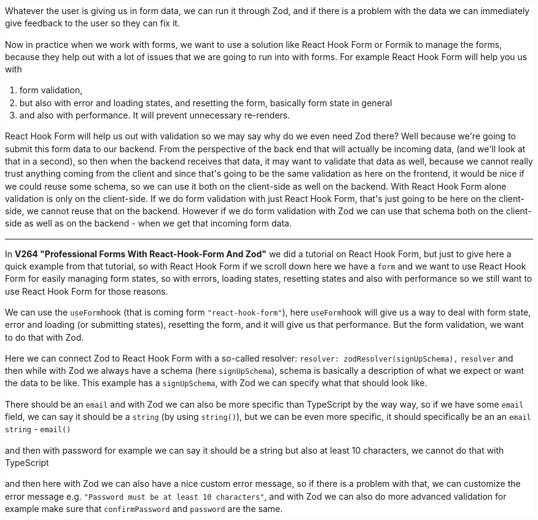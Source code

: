 

Whatever the user is giving us in form data, we can run it through Zod, and if there is a problem with the data we can immediately give feedback to the user so they can fix it.

Now in practice when we work with forms, we want to use a solution like React Hook Form or Formik to manage the forms, because they help out with a lot of issues that we are going to run into with forms. 
For example React Hook Form will help you us with 
1) form validation, 
2) but also with error and loading states, and resetting the form, basically form state in general 
3) and also with performance. It will prevent unnecessary re-renders.

React Hook Form will help us out with validation so we may say why do we even need Zod there? Well because we're going to submit this form data to our backend. From the perspective of the back end that will actually be incoming data, 
(and we'll look at that in a second), 
so then when the backend receives that data, it may want to validate that data as well, because we cannot really trust anything coming from the client and since that's going to be the same validation as here on the frontend, it would be nice if we could reuse some schema, so we can use it both on the client-side as well on the backend.
With React Hook Form alone validation is only on the client-side. 
If we do form validation with just React Hook Form, that's just going to be here on the client-side, we cannot reuse that on the backend.
However if we do form validation with Zod we can use that schema both on the client-side as well as on the backend - when we get that incoming form data.

---

In **V264 "Professional Forms With React-Hook-Form And Zod"** we did a tutorial on React Hook Form, but just to give here a quick example from that tutorial, so with React Hook Form if we scroll down here we have a `form` and we want to use React Hook Form for easily managing form states, so with errors, loading states, resetting states and also with performance so we still want to use React Hook Form for those reasons. 

We can use the `useForm`hook (that is coming form `"react-hook-form"`), 
here `useForm`hook will give us a way to deal with form state, error and loading (or submitting states), resetting the form, and it will give us that performance.
But the form validation, we want to do that with Zod.

Here we can connect Zod to React Hook Form with a so-called resolver: 
`resolver: zodResolver(signUpSchema),`
`resolver` and then while with Zod we always have a schema (here `signUpSchema`), 
schema is basically a description of what we expect or want the data to be like. 
This example has a `signUpSchema`, with Zod we can specify what that should look like. 

There should be an `email` and with Zod we can also be more specific than TypeScript by the way way, so if we have some `email` field, we can say it should be a `string` (by using `string()`), but we can be even more specific, it should specifically be an an `email string` - `email()`

 and then with password for example we can say it should be a string but also at least 10 characters, we cannot do that with TypeScript 

and then here with Zod we can also have a nice custom error message, so if there is a problem with that, we can customize the error message e.g. `"Password must be at least 10 characters"`, 
and with Zod we can also do more advanced validation for example make sure that `confirmPassword` and `password` are the same.
